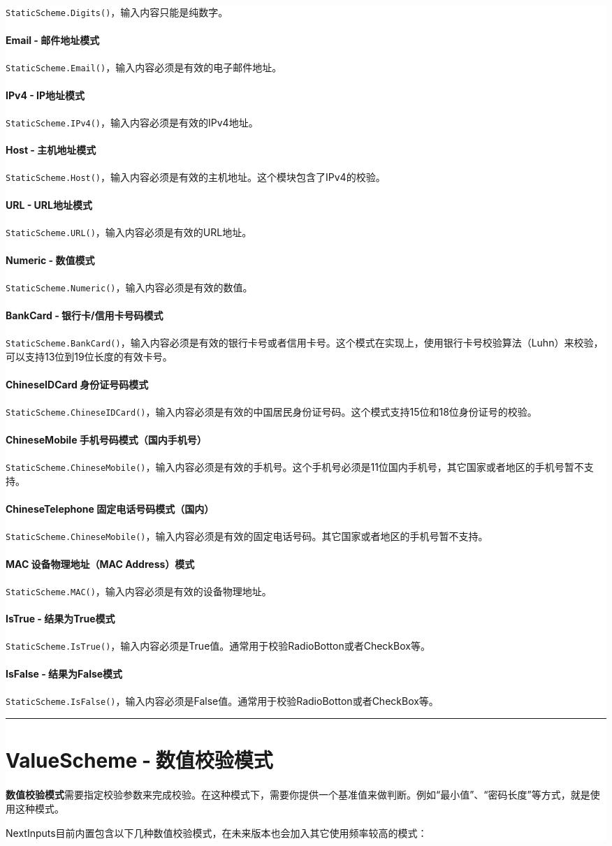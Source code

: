 `StaticScheme.Digits()`，输入内容只能是纯数字。

#### Email - 邮件地址模式

`StaticScheme.Email()`，输入内容必须是有效的电子邮件地址。

#### IPv4 - IP地址模式

`StaticScheme.IPv4()`，输入内容必须是有效的IPv4地址。

#### Host - 主机地址模式

`StaticScheme.Host()`，输入内容必须是有效的主机地址。这个模块包含了IPv4的校验。

#### URL - URL地址模式

`StaticScheme.URL()`，输入内容必须是有效的URL地址。

#### Numeric - 数值模式

`StaticScheme.Numeric()`，输入内容必须是有效的数值。

#### BankCard - 银行卡/信用卡号码模式

`StaticScheme.BankCard()`，输入内容必须是有效的银行卡号或者信用卡号。这个模式在实现上，使用银行卡号校验算法（Luhn）来校验，可以支持13位到19位长度的有效卡号。

#### ChineseIDCard 身份证号码模式

`StaticScheme.ChineseIDCard()`，输入内容必须是有效的中国居民身份证号码。这个模式支持15位和18位身份证号的校验。

#### ChineseMobile 手机号码模式（国内手机号）

`StaticScheme.ChineseMobile()`，输入内容必须是有效的手机号。这个手机号必须是11位国内手机号，其它国家或者地区的手机号暂不支持。

#### ChineseTelephone 固定电话号码模式（国内）

`StaticScheme.ChineseMobile()`，输入内容必须是有效的固定电话号码。其它国家或者地区的手机号暂不支持。

#### MAC 设备物理地址（MAC Address）模式

`StaticScheme.MAC()`，输入内容必须是有效的设备物理地址。

#### IsTrue - 结果为True模式

`StaticScheme.IsTrue()`，输入内容必须是True值。通常用于校验RadioBotton或者CheckBox等。

#### IsFalse - 结果为False模式

`StaticScheme.IsFalse()`，输入内容必须是False值。通常用于校验RadioBotton或者CheckBox等。

----

# ValueScheme - 数值校验模式

**数值校验模式**需要指定校验参数来完成校验。在这种模式下，需要你提供一个基准值来做判断。例如“最小值”、“密码长度”等方式，就是使用这种模式。


NextInputs目前内置包含以下几种数值校验模式，在未来版本也会加入其它使用频率较高的模式：
